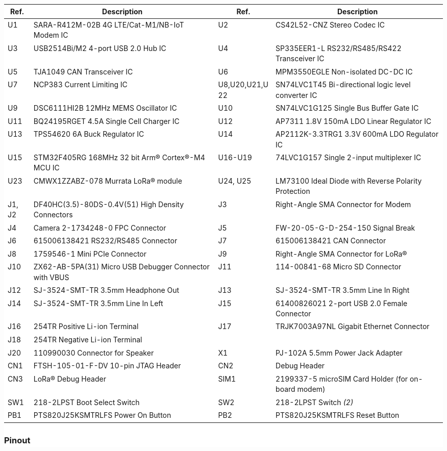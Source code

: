| **Ref.** | **Description**                                        | **Ref.**       | **Description**                                           |
| -------- | ------------------------------------------------------ | -------------- | --------------------------------------------------------- |
| U1       | SARA-R412M-02B 4G LTE/Cat-M1/NB-IoT Modem IC           | U2             | CS42L52-CNZ Stereo Codec IC                               |
| U3       | USB2514Bi/M2 4-port USB 2.0 Hub IC                     | U4             | SP335EER1-L RS232/RS485/RS422 Transceiver IC              |
| U5       | TJA1049 CAN Transceiver IC                             | U6             | MPM3550EGLE Non-isolated DC-DC IC                         |
| U7       | NCP383 Current Limiting IC                             | U8,U20,U21,U22 | SN74LVC1T45 Bi-directional logic level converter IC       |
| U9       | DSC6111HI2B 12MHz MEMS Oscillator IC                   | U10            | SN74LVC1G125 Single Bus Buffer Gate IC                    |
| U11      | BQ24195RGET 4.5A Single Cell Charger IC                | U12            | AP7311 1.8V 150mA LDO Linear Regulator IC                 |
| U13      | TPS54620 6A Buck Regulator IC                          | U14            | AP2112K-3.3TRG1 3.3V 600mA LDO Regulator IC               |
| U15      | STM32F405RG 168MHz 32 bit Arm® Cortex®-M4 MCU IC         | U16-U19        | 74LVC1G157 Single 2-input multiplexer IC                  |
| U23      | CMWX1ZZABZ-078 Murrata LoRa® module                    | U24, U25       | LM73100 Ideal Diode with Reverse Polarity Protection      |
| J1, J2   | DF40HC(3.5)-80DS-0.4V(51) High Density Connectors      | J3             | Right-Angle SMA Connector for Modem                       |
| J4       | Camera 2-1734248-0 FPC Connector                              | J5             | FW-20-05-G-D-254-150 Signal Break                         |
| J6       | 615006138421 RS232/RS485 Connector                     | J7             | 615006138421 CAN Connector                                |
| J8       | 1759546-1 Mini PCIe Connector                          | J9             | Right-Angle SMA Connector for LoRa®                       |
| J10      | ZX62-AB-5PA(31) Micro USB Debugger Connector with VBUS | J11            | 114-00841-68 Micro SD Connector                           |
| J12      | SJ-3524-SMT-TR 3.5mm Headphone Out                     | J13            | SJ-3524-SMT-TR 3.5mm Line In Right                        |
| J14      | SJ-3524-SMT-TR 3.5mm Line In Left                      | J15            | 61400826021 2-port USB 2.0 Female Connector               |
| J16      | 254TR Positive Li-ion Terminal                         | J17            | TRJK7003A97NL Gigabit Ethernet Connector                  |
| J18      | 254TR Negative Li-ion Terminal                         |             |  |
| J20      | 110990030 Connector for Speaker                  | X1             | PJ-102A 5.5mm Power Jack Adapter                          |
| CN1      | FTSH-105-01-F-DV 10-pin JTAG Header                    | CN2            | Debug Header                                              |
| CN3      | LoRa® Debug Header                                     | SIM1           | 2199337-5 microSIM Card Holder (for on-board modem)       |
| SW1      | 218-2LPST Boot Select Switch                           | SW2            | 218-2LPST Switch *(2)*                                    |
| PB1      | PTS820J25KSMTRLFS Power On Button                      | PB2            | PTS820J25KSMTRLFS Reset Button                            |

### Pinout
